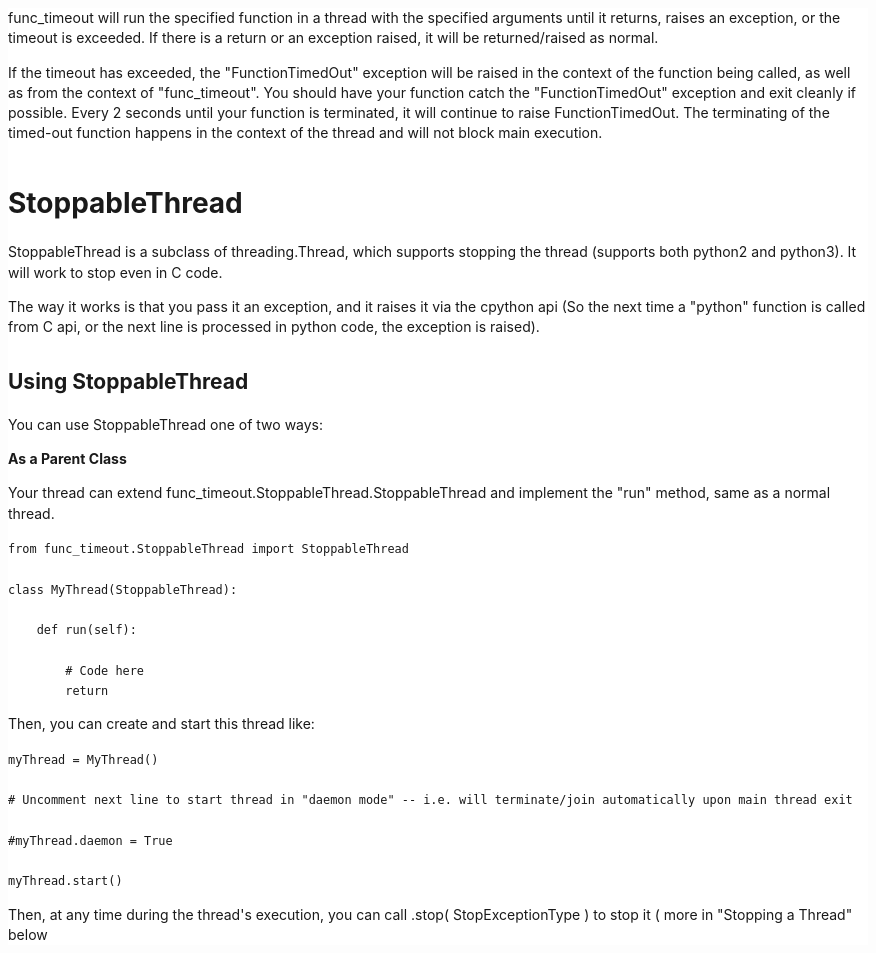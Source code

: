 func\_timeout will run the specified function in a thread with the specified arguments until it returns, raises an exception, or the timeout is exceeded.
If there is a return or an exception raised, it will be returned/raised as normal.

If the timeout has exceeded, the "FunctionTimedOut" exception will be raised in the context of the function being called, as well as from the context of "func\_timeout". You should have your function catch the "FunctionTimedOut" exception and exit cleanly if possible. Every 2 seconds until your function is terminated, it will continue to raise FunctionTimedOut. The terminating of the timed-out function happens in the context of the thread and will not block main execution.


StoppableThread
===============

StoppableThread is a subclass of threading.Thread, which supports stopping the thread (supports both python2 and python3). It will work to stop even in C code.

The way it works is that you pass it an exception, and it raises it via the cpython api (So the next time a "python" function is called from C api, or the next line is processed in python code, the exception is raised).


Using StoppableThread
---------------------

You can use StoppableThread one of two ways:

**As a Parent Class**


Your thread can extend func\_timeout.StoppableThread\.StoppableThread and implement the "run" method, same as a normal thread.


	from func_timeout.StoppableThread import StoppableThread

	class MyThread(StoppableThread):

		def run(self):
			
			# Code here
			return


Then, you can create and start this thread like:

	myThread = MyThread()

	# Uncomment next line to start thread in "daemon mode" -- i.e. will terminate/join automatically upon main thread exit

	#myThread.daemon = True

	myThread.start()


Then, at any time during the thread's execution, you can call \.stop( StopExceptionType ) to stop it ( more in "Stopping a Thread" below
